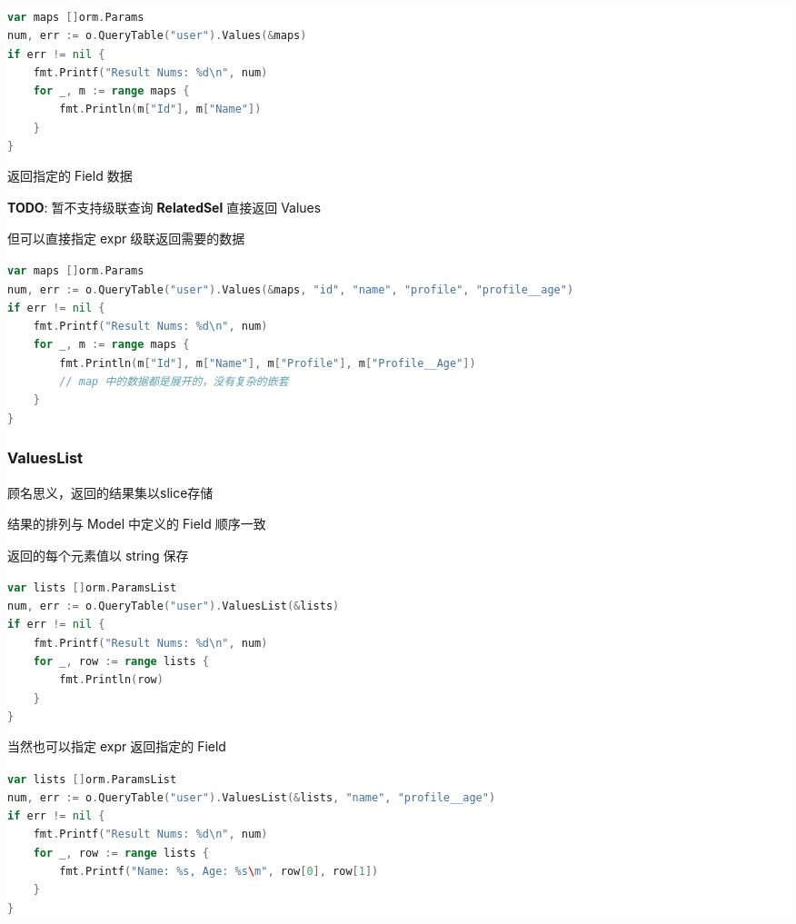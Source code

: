 ```go
var maps []orm.Params
num, err := o.QueryTable("user").Values(&maps)
if err != nil {
	fmt.Printf("Result Nums: %d\n", num)
	for _, m := range maps {
		fmt.Println(m["Id"], m["Name"])
	}
}
```

返回指定的 Field 数据

**TODO**: 暂不支持级联查询 **RelatedSel** 直接返回 Values

但可以直接指定 expr 级联返回需要的数据

```go
var maps []orm.Params
num, err := o.QueryTable("user").Values(&maps, "id", "name", "profile", "profile__age")
if err != nil {
	fmt.Printf("Result Nums: %d\n", num)
	for _, m := range maps {
		fmt.Println(m["Id"], m["Name"], m["Profile"], m["Profile__Age"])
		// map 中的数据都是展开的，没有复杂的嵌套
	}
}
```

### ValuesList

顾名思义，返回的结果集以slice存储

结果的排列与 Model 中定义的 Field 顺序一致

返回的每个元素值以 string 保存

```go
var lists []orm.ParamsList
num, err := o.QueryTable("user").ValuesList(&lists)
if err != nil {
	fmt.Printf("Result Nums: %d\n", num)
	for _, row := range lists {
		fmt.Println(row)
	}
}
```

当然也可以指定 expr 返回指定的 Field

```go
var lists []orm.ParamsList
num, err := o.QueryTable("user").ValuesList(&lists, "name", "profile__age")
if err != nil {
	fmt.Printf("Result Nums: %d\n", num)
	for _, row := range lists {
		fmt.Printf("Name: %s, Age: %s\m", row[0], row[1])
	}
}
```
